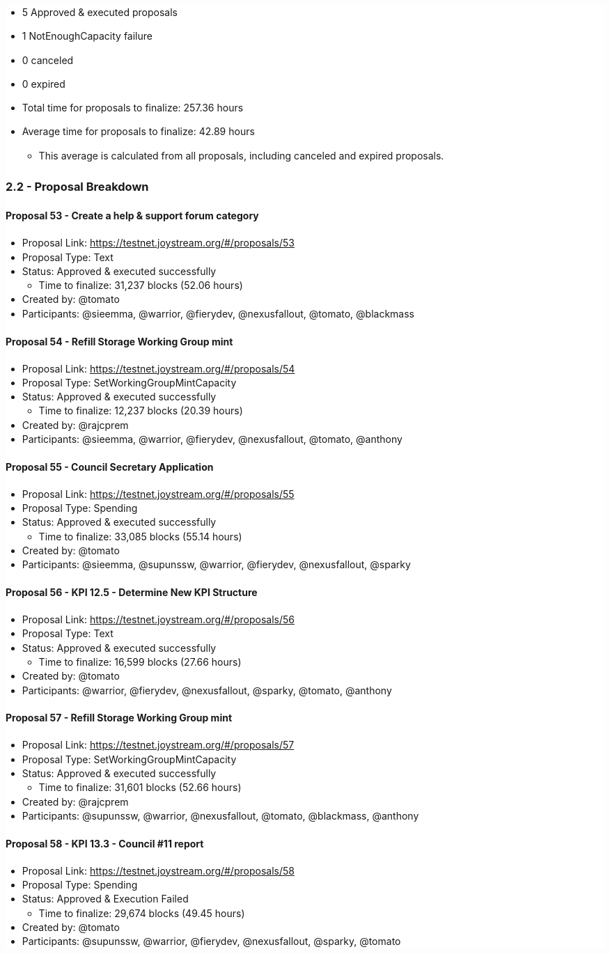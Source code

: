 - 5 Approved & executed proposals
- 1 NotEnoughCapacity failure
- 0 canceled
- 0 expired

- Total time for proposals to finalize: 257.36 hours
- Average time for proposals to finalize: 42.89 hours
	- This average is calculated from all proposals, including canceled and expired proposals.

### 2.2 - Proposal Breakdown
#### Proposal 53 - Create a help & support forum category
- Proposal Link: https://testnet.joystream.org/#/proposals/53
- Proposal Type: Text
- Status: Approved & executed successfully
	- Time to finalize: 31,237 blocks (52.06 hours)
- Created by: @tomato
- Participants: @sieemma, @warrior, @fierydev, @nexusfallout, @tomato, @blackmass

#### Proposal 54 - Refill Storage Working Group mint
- Proposal Link: https://testnet.joystream.org/#/proposals/54
- Proposal Type: SetWorkingGroupMintCapacity
- Status: Approved & executed successfully
	- Time to finalize: 12,237 blocks (20.39 hours)
- Created by: @rajcprem
- Participants: @sieemma, @warrior, @fierydev, @nexusfallout, @tomato, @anthony

#### Proposal 55 - Council Secretary Application
- Proposal Link: https://testnet.joystream.org/#/proposals/55
- Proposal Type: Spending
- Status: Approved & executed successfully
	- Time to finalize: 33,085 blocks (55.14 hours)
- Created by: @tomato
- Participants: @sieemma, @supunssw, @warrior, @fierydev, @nexusfallout, @sparky

#### Proposal 56 - KPI 12.5 - Determine New KPI Structure
- Proposal Link: https://testnet.joystream.org/#/proposals/56
- Proposal Type: Text
- Status: Approved & executed successfully
	- Time to finalize: 16,599 blocks (27.66 hours)
- Created by: @tomato
- Participants: @warrior, @fierydev, @nexusfallout, @sparky, @tomato, @anthony

#### Proposal 57 - Refill Storage Working Group mint
- Proposal Link: https://testnet.joystream.org/#/proposals/57
- Proposal Type: SetWorkingGroupMintCapacity
- Status: Approved & executed successfully
	- Time to finalize: 31,601 blocks (52.66 hours)
- Created by: @rajcprem
- Participants: @supunssw, @warrior, @nexusfallout, @tomato, @blackmass, @anthony

#### Proposal 58 - KPI 13.3 - Council #11 report
- Proposal Link: https://testnet.joystream.org/#/proposals/58
- Proposal Type: Spending
- Status: Approved & Execution Failed
	- Time to finalize: 29,674 blocks (49.45 hours)
- Created by: @tomato
- Participants: @supunssw, @warrior, @fierydev, @nexusfallout, @sparky, @tomato
